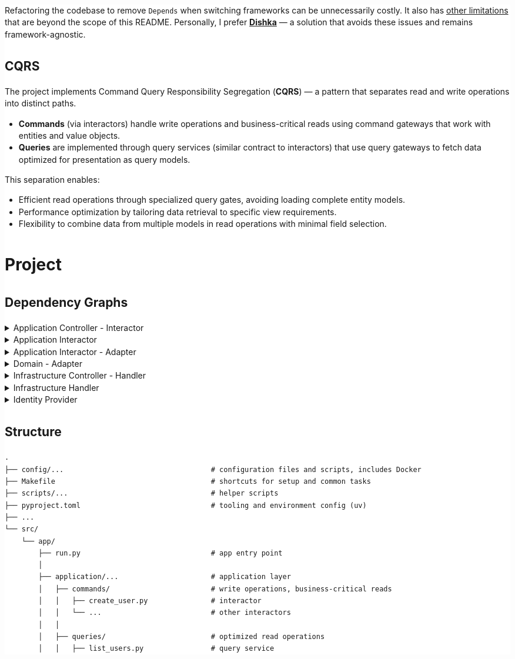 Refactoring the codebase to remove `Depends` when switching frameworks can be unnecessarily costly. It also has [other
limitations](https://dishka.readthedocs.io/en/stable/alternatives.html#why-not-fastapi) that are beyond the scope of
this README. Personally, I prefer [**Dishka**](https://dishka.readthedocs.io/en/stable/index.html) — a solution that
avoids these issues and remains framework-agnostic.

## CQRS

The project implements Command Query Responsibility Segregation (**CQRS**) — a pattern that separates read and write
operations into distinct paths.

- **Commands** (via interactors) handle write operations and business-critical reads using command gateways that work
  with entities and value objects.
- **Queries** are implemented through query services (similar contract to interactors) that use query gateways to fetch
  data optimized for presentation as query models.

This separation enables:

- Efficient read operations through specialized query gates, avoiding loading complete entity models.
- Performance optimization by tailoring data retrieval to specific view requirements.
- Flexibility to combine data from multiple models in read operations with minimal field selection.

# Project

## Dependency Graphs

<details><summary>Application Controller - Interactor</summary></details>

<details><summary>Application Interactor</summary></details>

<details><summary>Application Interactor - Adapter</summary></details>

<details><summary>Domain - Adapter</summary></details>

<details><summary>Infrastructure Controller - Handler</summary></details>

<details><summary>Infrastructure Handler</summary></details>

<details><summary>Identity Provider</summary></details>

## Structure

```
.
├── config/...                                   # configuration files and scripts, includes Docker
├── Makefile                                     # shortcuts for setup and common tasks
├── scripts/...                                  # helper scripts
├── pyproject.toml                               # tooling and environment config (uv)
├── ...
└── src/
    └── app/
        ├── run.py                               # app entry point
        │
        ├── application/...                      # application layer
        │   ├── commands/                        # write operations, business-critical reads
        │   │   ├── create_user.py               # interactor
        │   │   └── ...                          # other interactors
        │   │
        │   ├── queries/                         # optimized read operations
        │   │   ├── list_users.py                # query service
```